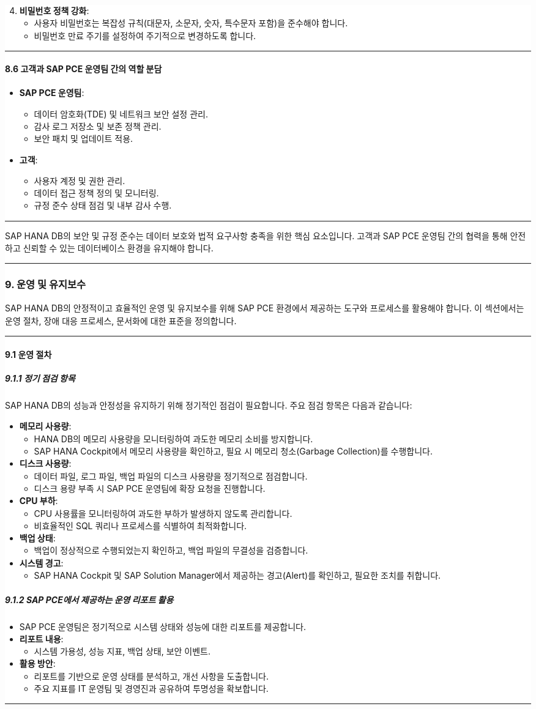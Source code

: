 4. **비밀번호 정책 강화**:
   - 사용자 비밀번호는 복잡성 규칙(대문자, 소문자, 숫자, 특수문자 포함)을 준수해야 합니다.
   - 비밀번호 만료 주기를 설정하여 주기적으로 변경하도록 합니다.

---

#### **8.6 고객과 SAP PCE 운영팀 간의 역할 분담**

- **SAP PCE 운영팀**:
  - 데이터 암호화(TDE) 및 네트워크 보안 설정 관리.
  - 감사 로그 저장소 및 보존 정책 관리.
  - 보안 패치 및 업데이트 적용.

- **고객**:
  - 사용자 계정 및 권한 관리.
  - 데이터 접근 정책 정의 및 모니터링.
  - 규정 준수 상태 점검 및 내부 감사 수행.

---

SAP HANA DB의 보안 및 규정 준수는 데이터 보호와 법적 요구사항 충족을 위한 핵심 요소입니다. 고객과 SAP PCE 운영팀 간의 협력을 통해 안전하고 신뢰할 수 있는 데이터베이스 환경을 유지해야 합니다.

---

### **9. 운영 및 유지보수**

SAP HANA DB의 안정적이고 효율적인 운영 및 유지보수를 위해 SAP PCE 환경에서 제공하는 도구와 프로세스를 활용해야 합니다. 이 섹션에서는 운영 절차, 장애 대응 프로세스, 문서화에 대한 표준을 정의합니다.

---

#### **9.1 운영 절차**

##### **9.1.1 정기 점검 항목**
SAP HANA DB의 성능과 안정성을 유지하기 위해 정기적인 점검이 필요합니다. 주요 점검 항목은 다음과 같습니다:
- **메모리 사용량**:
  - HANA DB의 메모리 사용량을 모니터링하여 과도한 메모리 소비를 방지합니다.
  - SAP HANA Cockpit에서 메모리 사용량을 확인하고, 필요 시 메모리 청소(Garbage Collection)를 수행합니다.
- **디스크 사용량**:
  - 데이터 파일, 로그 파일, 백업 파일의 디스크 사용량을 정기적으로 점검합니다.
  - 디스크 용량 부족 시 SAP PCE 운영팀에 확장 요청을 진행합니다.
- **CPU 부하**:
  - CPU 사용률을 모니터링하여 과도한 부하가 발생하지 않도록 관리합니다.
  - 비효율적인 SQL 쿼리나 프로세스를 식별하여 최적화합니다.
- **백업 상태**:
  - 백업이 정상적으로 수행되었는지 확인하고, 백업 파일의 무결성을 검증합니다.
- **시스템 경고**:
  - SAP HANA Cockpit 및 SAP Solution Manager에서 제공하는 경고(Alert)를 확인하고, 필요한 조치를 취합니다.

##### **9.1.2 SAP PCE에서 제공하는 운영 리포트 활용**
- SAP PCE 운영팀은 정기적으로 시스템 상태와 성능에 대한 리포트를 제공합니다.
- **리포트 내용**:
  - 시스템 가용성, 성능 지표, 백업 상태, 보안 이벤트.
- **활용 방안**:
  - 리포트를 기반으로 운영 상태를 분석하고, 개선 사항을 도출합니다.
  - 주요 지표를 IT 운영팀 및 경영진과 공유하여 투명성을 확보합니다.

---